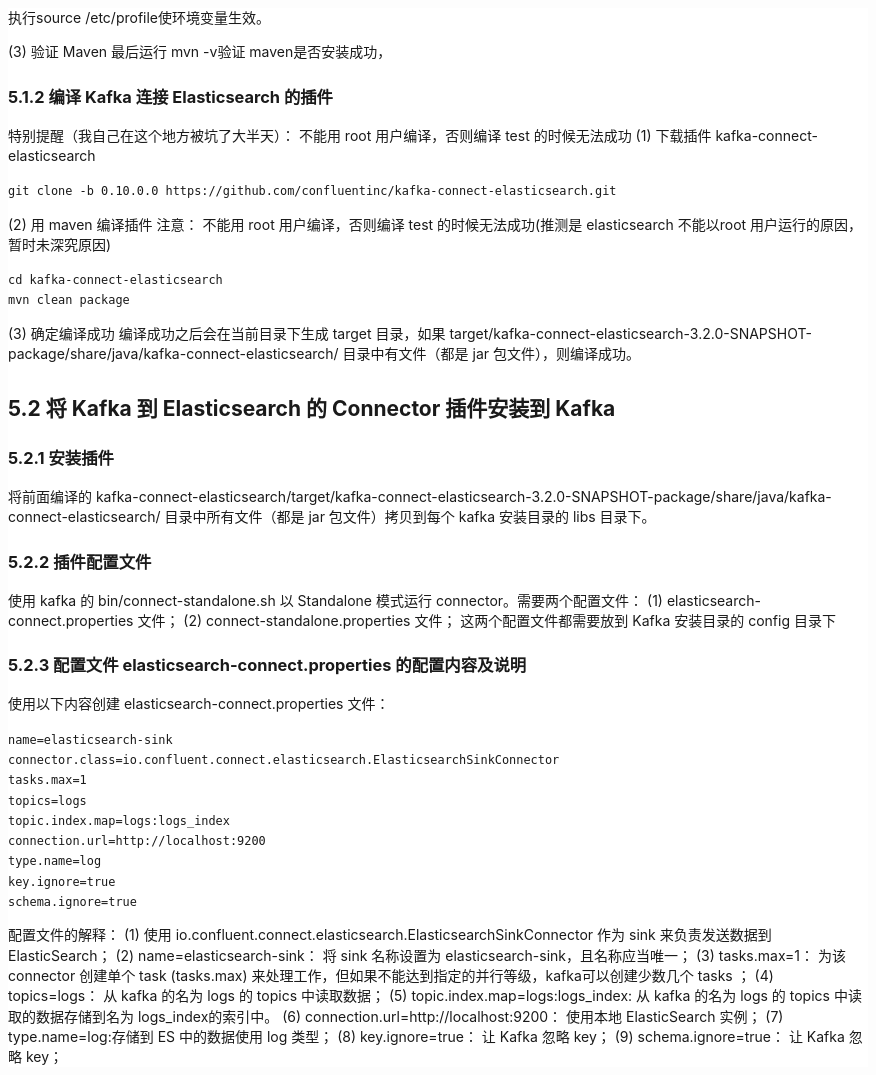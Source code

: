 执行source /etc/profile使环境变量生效。

(3) 验证 Maven
最后运行 mvn -v验证 maven是否安装成功，

### 5.1.2  编译 Kafka 连接 Elasticsearch 的插件
特别提醒（我自己在这个地方被坑了大半天）： 不能用 root 用户编译，否则编译 test 的时候无法成功
(1) 下载插件  kafka-connect-elasticsearch
```
git clone -b 0.10.0.0 https://github.com/confluentinc/kafka-connect-elasticsearch.git
```
(2) 用 maven 编译插件
注意： 不能用 root 用户编译，否则编译 test 的时候无法成功(推测是 elasticsearch 不能以root 用户运行的原因，暂时未深究原因)
```
cd kafka-connect-elasticsearch
mvn clean package
```

(3) 确定编译成功
编译成功之后会在当前目录下生成  target 目录，如果   target/kafka-connect-elasticsearch-3.2.0-SNAPSHOT-package/share/java/kafka-connect-elasticsearch/ 目录中有文件（都是 jar 包文件），则编译成功。


## 5.2  将 Kafka 到 Elasticsearch 的 Connector 插件安装到 Kafka
### 5.2.1  安装插件
将前面编译的   kafka-connect-elasticsearch/target/kafka-connect-elasticsearch-3.2.0-SNAPSHOT-package/share/java/kafka-connect-elasticsearch/ 目录中所有文件（都是 jar 包文件）拷贝到每个 kafka 安装目录的 libs 目录下。

### 5.2.2 插件配置文件
使用 kafka 的 bin/connect-standalone.sh 以 Standalone 模式运行 connector。需要两个配置文件：
(1) elasticsearch-connect.properties 文件；
(2) connect-standalone.properties 文件；
这两个配置文件都需要放到 Kafka 安装目录的 config 目录下

### 5.2.3  配置文件 elasticsearch-connect.properties 的配置内容及说明
使用以下内容创建 elasticsearch-connect.properties 文件：

```
name=elasticsearch-sink
connector.class=io.confluent.connect.elasticsearch.ElasticsearchSinkConnector
tasks.max=1
topics=logs
topic.index.map=logs:logs_index
connection.url=http://localhost:9200
type.name=log
key.ignore=true
schema.ignore=true
```
配置文件的解释：
(1) 使用 io.confluent.connect.elasticsearch.ElasticsearchSinkConnector 作为 sink 来负责发送数据到 ElasticSearch；
(2) name=elasticsearch-sink： 将 sink 名称设置为 elasticsearch-sink，且名称应当唯一；
(3) tasks.max=1： 为该 connector 创建单个 task (tasks.max) 来处理工作，但如果不能达到指定的并行等级，kafka可以创建少数几个 tasks ；
(4) topics=logs： 从 kafka 的名为 logs 的 topics 中读取数据；
(5) topic.index.map=logs:logs_index:  从 kafka 的名为 logs 的 topics 中读取的数据存储到名为 logs_index的索引中。
(6) connection.url=http://localhost:9200： 使用本地 ElasticSearch 实例；
(7) type.name=log:存储到 ES 中的数据使用 log 类型；
(8) key.ignore=true： 让 Kafka 忽略 key；
(9) schema.ignore=true： 让 Kafka 忽略 key；  
